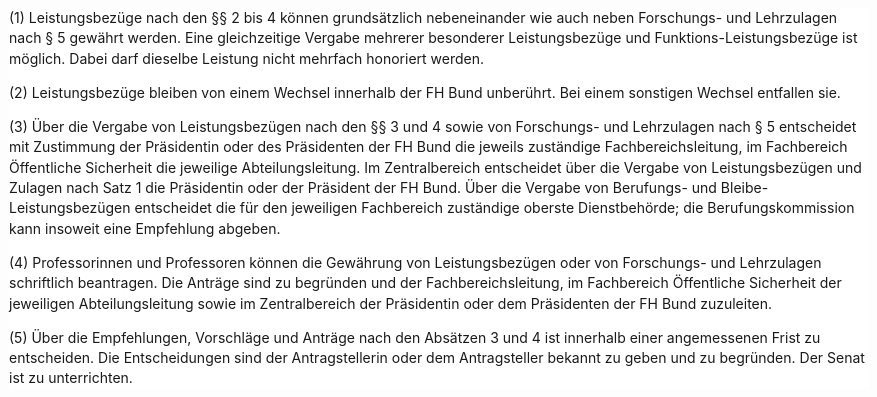 <div>

<div class="jnhtml">

<div>

<div class="jurAbsatz">

(1) Leistungsbezüge nach den §§ 2 bis 4 können grundsätzlich
nebeneinander wie auch neben Forschungs- und Lehrzulagen nach § 5
gewährt werden. Eine gleichzeitige Vergabe mehrerer besonderer
Leistungsbezüge und Funktions-Leistungsbezüge ist möglich. Dabei darf
dieselbe Leistung nicht mehrfach honoriert werden.

</div>

<div class="jurAbsatz">

(2) Leistungsbezüge bleiben von einem Wechsel innerhalb der FH Bund
unberührt. Bei einem sonstigen Wechsel entfallen sie.

</div>

<div class="jurAbsatz">

(3) Über die Vergabe von Leistungsbezügen nach den §§ 3 und 4 sowie von
Forschungs- und Lehrzulagen nach § 5 entscheidet mit Zustimmung der
Präsidentin oder des Präsidenten der FH Bund die jeweils zuständige
Fachbereichsleitung, im Fachbereich Öffentliche Sicherheit die jeweilige
Abteilungsleitung. Im Zentralbereich entscheidet über die Vergabe von
Leistungsbezügen und Zulagen nach Satz 1 die Präsidentin oder der
Präsident der FH Bund. Über die Vergabe von Berufungs- und
Bleibe-Leistungsbezügen entscheidet die für den jeweiligen Fachbereich
zuständige oberste Dienstbehörde; die Berufungskommission kann insoweit
eine Empfehlung abgeben.

</div>

<div class="jurAbsatz">

(4) Professorinnen und Professoren können die Gewährung von
Leistungsbezügen oder von Forschungs- und Lehrzulagen schriftlich
beantragen. Die Anträge sind zu begründen und der Fachbereichsleitung,
im Fachbereich Öffentliche Sicherheit der jeweiligen Abteilungsleitung
sowie im Zentralbereich der Präsidentin oder dem Präsidenten der FH Bund
zuzuleiten.

</div>

<div class="jurAbsatz">

(5) Über die Empfehlungen, Vorschläge und Anträge nach den Absätzen 3
und 4 ist innerhalb einer angemessenen Frist zu entscheiden. Die
Entscheidungen sind der Antragstellerin oder dem Antragsteller bekannt
zu geben und zu begründen. Der Senat ist zu unterrichten.

</div>

<div class="jurAbsatz">
